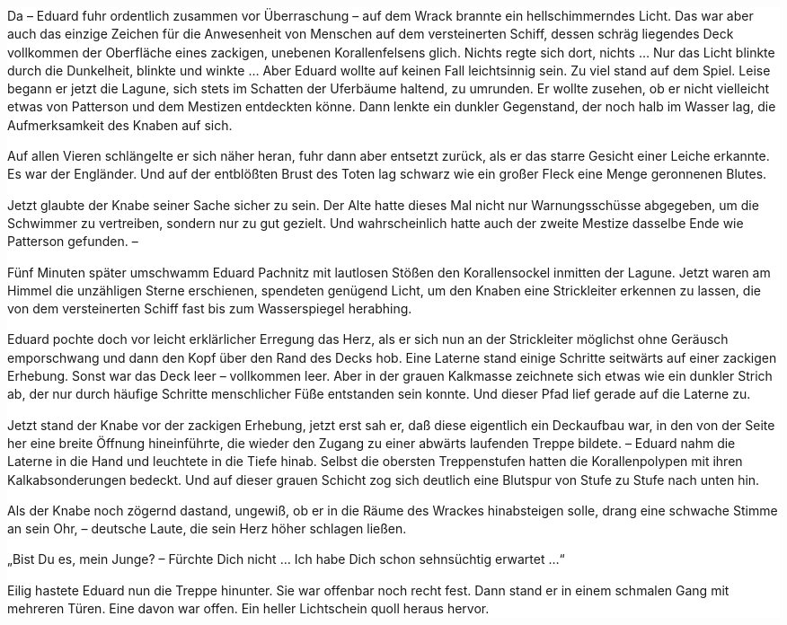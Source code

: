 Da – Eduard fuhr ordentlich zusammen vor Überraschung – auf dem Wrack brannte
ein hellschimmerndes Licht. Das war aber auch das einzige Zeichen für die
Anwesenheit von Menschen auf dem versteinerten Schiff, dessen schräg liegendes
Deck vollkommen der Oberfläche eines zackigen, unebenen Korallenfelsens glich.
Nichts regte sich dort, nichts … Nur das Licht blinkte durch die Dunkelheit,
blinkte und winkte … Aber Eduard wollte auf keinen Fall leichtsinnig sein. Zu
viel stand auf dem Spiel. Leise begann er jetzt die Lagune, sich stets im
Schatten der Uferbäume haltend, zu umrunden. Er wollte zusehen, ob er nicht
vielleicht etwas von Patterson und dem Mestizen entdeckten könne. Dann lenkte
ein dunkler Gegenstand, der noch halb im Wasser lag, die Aufmerksamkeit des
Knaben auf sich.

Auf allen Vieren schlängelte er sich näher heran, fuhr dann aber entsetzt
zurück, als er das starre Gesicht einer Leiche erkannte. Es war der Engländer.
Und auf der entblößten Brust des Toten lag schwarz wie ein großer Fleck eine
Menge geronnenen Blutes.

Jetzt glaubte der Knabe seiner Sache sicher zu sein. Der Alte hatte dieses Mal
nicht nur Warnungsschüsse abgegeben, um die Schwimmer zu vertreiben, sondern
nur zu gut gezielt. Und wahrscheinlich hatte auch der zweite Mestize dasselbe
Ende wie Patterson gefunden. –

Fünf Minuten später umschwamm Eduard Pachnitz mit lautlosen Stößen den
Korallensockel inmitten der Lagune. Jetzt waren am Himmel die unzähligen Sterne
erschienen, spendeten genügend Licht, um den Knaben eine Strickleiter erkennen
zu lassen, die von dem versteinerten Schiff fast bis zum Wasserspiegel
herabhing.

Eduard pochte doch vor leicht erklärlicher Erregung das Herz, als er sich nun
an der Strickleiter möglichst ohne Geräusch emporschwang und dann den Kopf über
den Rand des Decks hob. Eine Laterne stand einige Schritte seitwärts auf einer
zackigen Erhebung. Sonst war das Deck leer – vollkommen leer. Aber in der
grauen Kalkmasse zeichnete sich etwas wie ein dunkler Strich ab, der nur durch
häufige Schritte menschlicher Füße entstanden sein konnte. Und dieser Pfad lief
gerade auf die Laterne zu.

Jetzt stand der Knabe vor der zackigen Erhebung, jetzt erst sah er, daß diese
eigentlich ein Deckaufbau war, in den von der Seite her eine breite Öffnung
hineinführte, die wieder den Zugang zu einer abwärts laufenden Treppe bildete.
– Eduard nahm die Laterne in die Hand und leuchtete in die Tiefe hinab. Selbst
die obersten Treppenstufen hatten die Korallenpolypen mit ihren
Kalkabsonderungen bedeckt. Und auf dieser grauen Schicht zog sich deutlich eine
Blutspur von Stufe zu Stufe nach unten hin.

Als der Knabe noch zögernd dastand, ungewiß, ob er in die Räume des Wrackes
hinabsteigen solle, drang eine schwache Stimme an sein Ohr, – deutsche Laute,
die sein Herz höher schlagen ließen.

„Bist Du es, mein Junge? – Fürchte Dich nicht … Ich habe Dich schon sehnsüchtig
erwartet …“

Eilig hastete Eduard nun die Treppe hinunter. Sie war offenbar noch recht fest.
Dann stand er in einem schmalen Gang mit mehreren Türen. Eine davon war offen.
Ein heller Lichtschein quoll heraus hervor.
